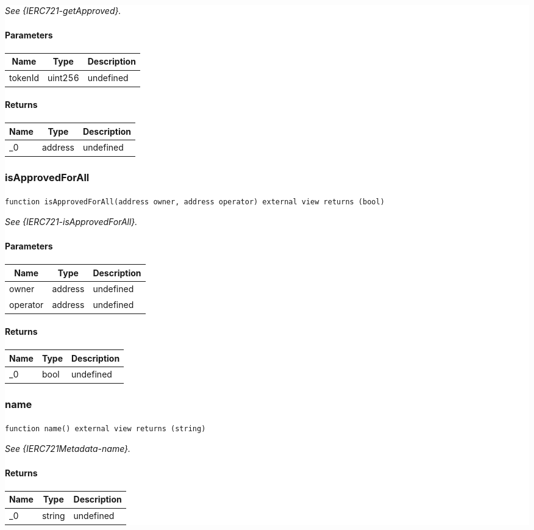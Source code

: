 

*See {IERC721-getApproved}.*

#### Parameters

| Name | Type | Description |
|---|---|---|
| tokenId | uint256 | undefined |

#### Returns

| Name | Type | Description |
|---|---|---|
| _0 | address | undefined |

### isApprovedForAll

```solidity
function isApprovedForAll(address owner, address operator) external view returns (bool)
```



*See {IERC721-isApprovedForAll}.*

#### Parameters

| Name | Type | Description |
|---|---|---|
| owner | address | undefined |
| operator | address | undefined |

#### Returns

| Name | Type | Description |
|---|---|---|
| _0 | bool | undefined |

### name

```solidity
function name() external view returns (string)
```



*See {IERC721Metadata-name}.*


#### Returns

| Name | Type | Description |
|---|---|---|
| _0 | string | undefined |
